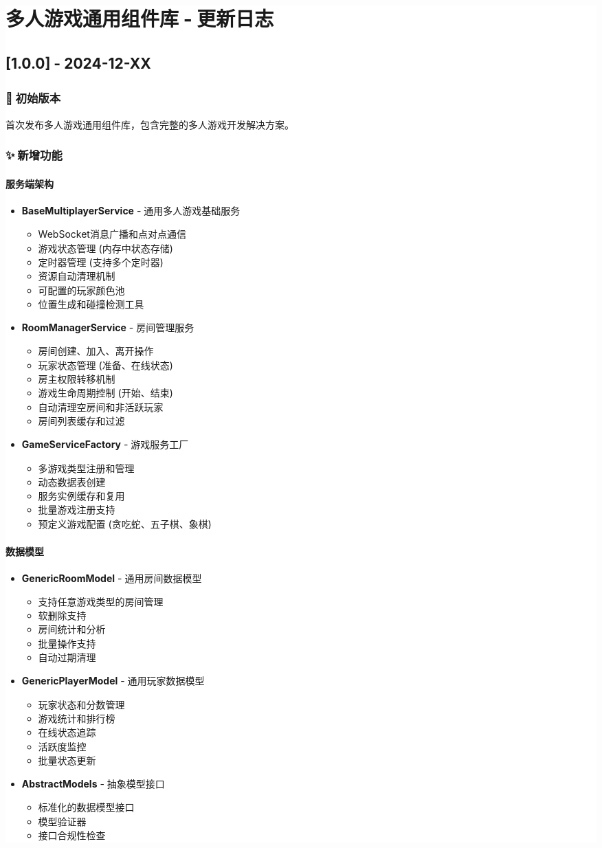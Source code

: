 # 多人游戏通用组件库 - 更新日志

## [1.0.0] - 2024-12-XX

### 🎉 初始版本

首次发布多人游戏通用组件库，包含完整的多人游戏开发解决方案。

### ✨ 新增功能

#### 服务端架构
- **BaseMultiplayerService** - 通用多人游戏基础服务
  - WebSocket消息广播和点对点通信
  - 游戏状态管理 (内存中状态存储)
  - 定时器管理 (支持多个定时器)
  - 资源自动清理机制
  - 可配置的玩家颜色池
  - 位置生成和碰撞检测工具

- **RoomManagerService** - 房间管理服务
  - 房间创建、加入、离开操作
  - 玩家状态管理 (准备、在线状态)
  - 房主权限转移机制
  - 游戏生命周期控制 (开始、结束)
  - 自动清理空房间和非活跃玩家
  - 房间列表缓存和过滤

- **GameServiceFactory** - 游戏服务工厂
  - 多游戏类型注册和管理
  - 动态数据表创建
  - 服务实例缓存和复用
  - 批量游戏注册支持
  - 预定义游戏配置 (贪吃蛇、五子棋、象棋)

#### 数据模型
- **GenericRoomModel** - 通用房间数据模型
  - 支持任意游戏类型的房间管理
  - 软删除支持
  - 房间统计和分析
  - 批量操作支持
  - 自动过期清理

- **GenericPlayerModel** - 通用玩家数据模型
  - 玩家状态和分数管理
  - 游戏统计和排行榜
  - 在线状态追踪
  - 活跃度监控
  - 批量状态更新

- **AbstractModels** - 抽象模型接口
  - 标准化的数据模型接口
  - 模型验证器
  - 接口合规性检查
